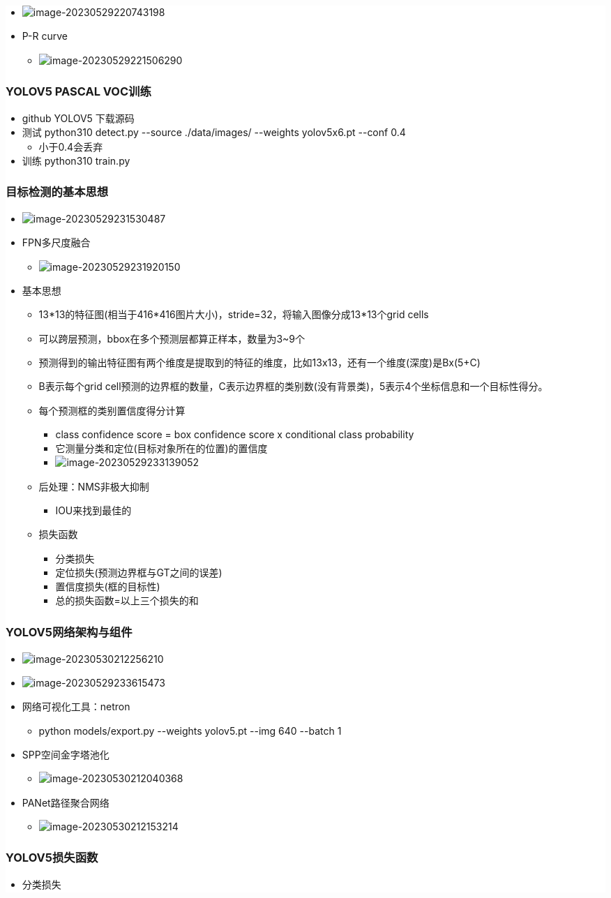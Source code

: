   + ![image-20230529220743198](D:\learn\Typora\pictures\image-20230529220743198.png)

+ P-R curve
  + ![image-20230529221506290](D:\learn\Typora\pictures\image-20230529221506290.png)

### YOLOV5 PASCAL VOC训练

+ github YOLOV5 下载源码
+ 测试 python310 detect.py --source ./data/images/ --weights yolov5x6.pt --conf 0.4
  + 小于0.4会丢弃
+ 训练 python310 train.py 

### 目标检测的基本思想

+ ![image-20230529231530487](D:\learn\Typora\pictures\image-20230529231530487.png)

+ FPN多尺度融合
  + ![image-20230529231920150](D:\learn\Typora\pictures\image-20230529231920150.png)

+ 基本思想

  + 13*13的特征图(相当于416\*416图片大小)，stride=32，将输入图像分成13\*13个grid cells
  + 可以跨层预测，bbox在多个预测层都算正样本，数量为3~9个
  + 预测得到的输出特征图有两个维度是提取到的特征的维度，比如13x13，还有一个维度(深度)是Bx(5+C)
  + B表示每个grid cell预测的边界框的数量，C表示边界框的类别数(没有背景类)，5表示4个坐标信息和一个目标性得分。
  + 每个预测框的类别置信度得分计算
    + class confidence score = box confidence score x conditional class probability
    + 它测量分类和定位(目标对象所在的位置)的置信度
    + ![image-20230529233139052](D:\learn\Typora\pictures\image-20230529233139052.png)

  + 后处理：NMS非极大抑制
    + IOU来找到最佳的
  + 损失函数
    + 分类损失
    + 定位损失(预测边界框与GT之间的误差)
    + 置信度损失(框的目标性)
    + 总的损失函数=以上三个损失的和

### YOLOV5网络架构与组件

+ ![image-20230530212256210](D:\learn\Typora\pictures\image-20230530212256210.png)

+ ![image-20230529233615473](D:\learn\Typora\pictures\image-20230529233615473.png)

+ 网络可视化工具：netron
  + python models/export.py --weights yolov5.pt --img 640 --batch 1
+ SPP空间金字塔池化
  + ![image-20230530212040368](D:\learn\Typora\pictures\image-20230530212040368.png)
+ PANet路径聚合网络
  + ![image-20230530212153214](D:\learn\Typora\pictures\image-20230530212153214.png) 

### YOLOV5损失函数

+ 分类损失
